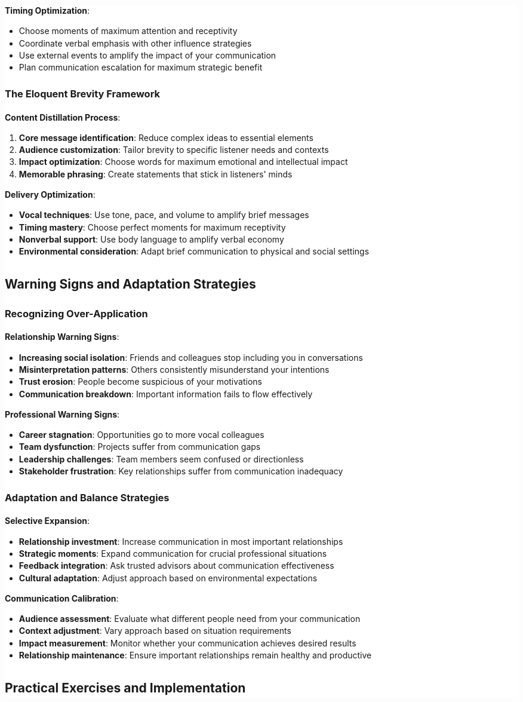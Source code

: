**Timing Optimization**:
- Choose moments of maximum attention and receptivity
- Coordinate verbal emphasis with other influence strategies
- Use external events to amplify the impact of your communication
- Plan communication escalation for maximum strategic benefit

### The Eloquent Brevity Framework

**Content Distillation Process**:
1. **Core message identification**: Reduce complex ideas to essential elements
2. **Audience customization**: Tailor brevity to specific listener needs and contexts
3. **Impact optimization**: Choose words for maximum emotional and intellectual impact
4. **Memorable phrasing**: Create statements that stick in listeners' minds

**Delivery Optimization**:
- **Vocal techniques**: Use tone, pace, and volume to amplify brief messages
- **Timing mastery**: Choose perfect moments for maximum receptivity
- **Nonverbal support**: Use body language to amplify verbal economy
- **Environmental consideration**: Adapt brief communication to physical and social settings

## Warning Signs and Adaptation Strategies

### Recognizing Over-Application

**Relationship Warning Signs**:
- **Increasing social isolation**: Friends and colleagues stop including you in conversations
- **Misinterpretation patterns**: Others consistently misunderstand your intentions
- **Trust erosion**: People become suspicious of your motivations
- **Communication breakdown**: Important information fails to flow effectively

**Professional Warning Signs**:
- **Career stagnation**: Opportunities go to more vocal colleagues
- **Team dysfunction**: Projects suffer from communication gaps
- **Leadership challenges**: Team members seem confused or directionless
- **Stakeholder frustration**: Key relationships suffer from communication inadequacy

### Adaptation and Balance Strategies

**Selective Expansion**:
- **Relationship investment**: Increase communication in most important relationships
- **Strategic moments**: Expand communication for crucial professional situations
- **Feedback integration**: Ask trusted advisors about communication effectiveness
- **Cultural adaptation**: Adjust approach based on environmental expectations

**Communication Calibration**:
- **Audience assessment**: Evaluate what different people need from your communication
- **Context adjustment**: Vary approach based on situation requirements
- **Impact measurement**: Monitor whether your communication achieves desired results
- **Relationship maintenance**: Ensure important relationships remain healthy and productive

## Practical Exercises and Implementation
